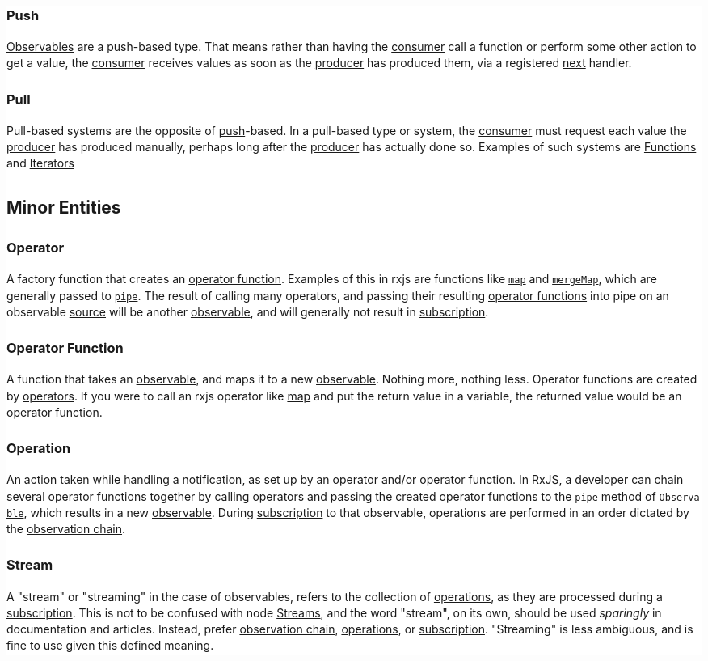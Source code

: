 ### Push

[Observables](#observable) are a push-based type. That means rather than having the [consumer](#consumer) call a function or perform some other action to get a value, the [consumer](#consumer) receives values as soon as the [producer](#producer) has produced them, via a registered [next](#next) handler.

### Pull

Pull-based systems are the opposite of [push](#push)-based. In a pull-based type or system, the [consumer](#consumer) must request each value the [producer](#producer) has produced manually, perhaps long after the [producer](#producer) has actually done so. Examples of such systems are [Functions](https://developer.mozilla.org/en-US/docs/Web/JavaScript/Reference/Global_Objects/Function) and [Iterators](https://developer.mozilla.org/en-US/docs/Web/JavaScript/Reference/Iteration_protocols)

## Minor Entities

### Operator

A factory function that creates an [operator function](#operator-function). Examples of this in rxjs are functions like [`map`](/api/operators/map) and [`mergeMap`](/api/operators/mergeMap), which are generally passed to [`pipe`](/api/index/class/Observable#pipe). The result of calling many operators, and passing their resulting [operator functions](#operator-function) into pipe on an observable [source](#source) will be another [observable](#observable), and will generally not result in [subscription](#subscription).

### Operator Function

A function that takes an [observable](#observable), and maps it to a new [observable](#observable). Nothing more, nothing less. Operator functions are created by [operators](#operator). If you were to call an rxjs operator like [map](/api/operators/map) and put the return value in a variable, the returned value would be an operator function.

### Operation

An action taken while handling a [notification](#notification), as set up by an [operator](#operator) and/or [operator function](#operator-function). In RxJS, a developer can chain several [operator functions](#operator-function) together by calling [operators](#operator) and passing the created [operator functions](#operator-function) to the [`pipe`](/api/index/class/Observable#pipe) method of [`Observable`](/api/index/class/Observable), which results in a new [observable](#observable). During [subscription](#subscription) to that observable, operations are performed in an order dictated by the [observation chain](#observation-chain).

### Stream

A "stream" or "streaming" in the case of observables, refers to the collection of [operations](#operation), as they are processed during a [subscription](#subscription). This is not to be confused with node [Streams](https://nodejs.org/api/stream.html), and the word "stream", on its own, should be used _sparingly_ in documentation and articles. Instead, prefer [observation chain](#observation-chain), [operations](#operation), or [subscription](#subscription). "Streaming" is less ambiguous, and is fine to use given this defined meaning.
